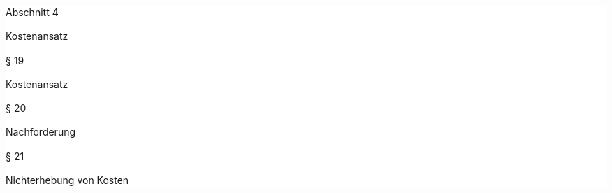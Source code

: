 </tr>

<tr>

<td style colspan="2" align="center" valign="top" charoff="50">

  
Abschnitt 4

</td>

</tr>

<tr>

<td style colspan="2" align="center" valign="top" charoff="50">

Kostenansatz

</td>

</tr>

<tr>

<td style align="left" valign="top" charoff="50">

§ 19

</td>

<td style align="left" valign="top" charoff="50">

Kostenansatz

</td>

</tr>

<tr>

<td style align="left" valign="top" charoff="50">

§ 20

</td>

<td style align="left" valign="top" charoff="50">

Nachforderung

</td>

</tr>

<tr>

<td style align="left" valign="top" charoff="50">

§ 21

</td>

<td style align="left" valign="top" charoff="50">

Nichterhebung von Kosten
